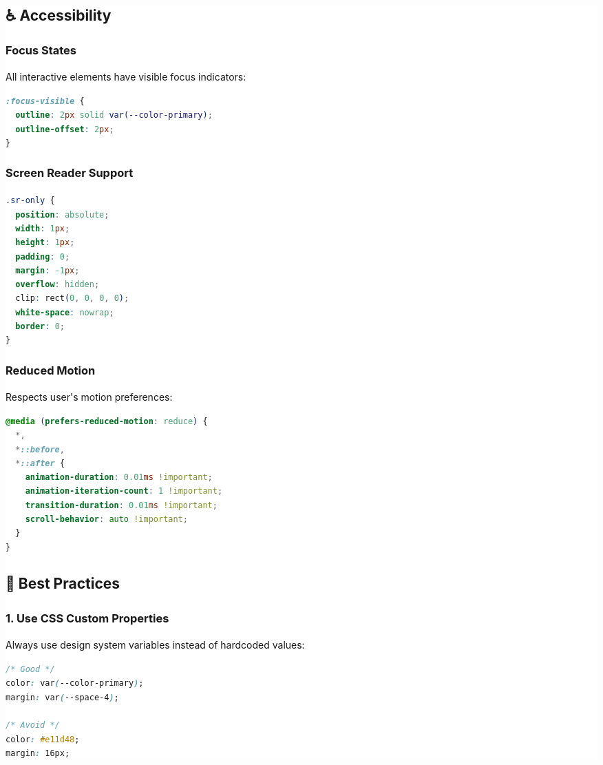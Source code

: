 ## ♿ Accessibility

### Focus States
All interactive elements have visible focus indicators:
```css
:focus-visible {
  outline: 2px solid var(--color-primary);
  outline-offset: 2px;
}
```

### Screen Reader Support
```css
.sr-only {
  position: absolute;
  width: 1px;
  height: 1px;
  padding: 0;
  margin: -1px;
  overflow: hidden;
  clip: rect(0, 0, 0, 0);
  white-space: nowrap;
  border: 0;
}
```

### Reduced Motion
Respects user's motion preferences:
```css
@media (prefers-reduced-motion: reduce) {
  *,
  *::before,
  *::after {
    animation-duration: 0.01ms !important;
    animation-iteration-count: 1 !important;
    transition-duration: 0.01ms !important;
    scroll-behavior: auto !important;
  }
}
```

## 📄 Best Practices

### 1. Use CSS Custom Properties
Always use design system variables instead of hardcoded values:
```css
/* Good */
color: var(--color-primary);
margin: var(--space-4);

/* Avoid */
color: #e11d48;
margin: 16px;
```
